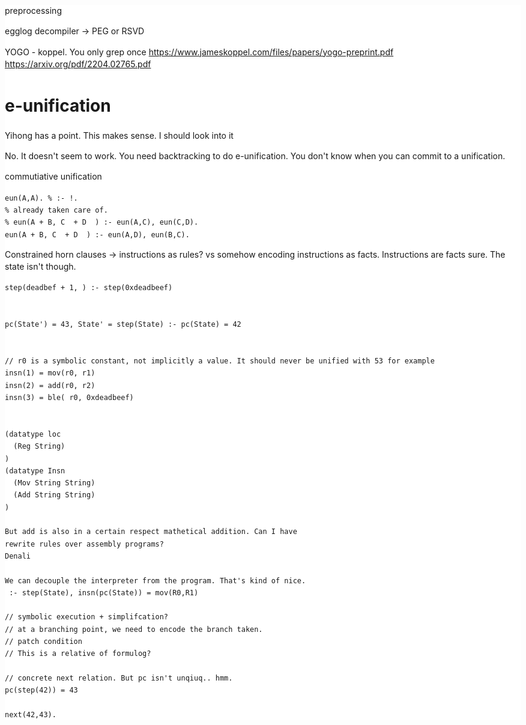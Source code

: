 preprocessing

egglog decompiler -> PEG or RSVD

YOGO - koppel. You only grep once https://www.jameskoppel.com/files/papers/yogo-preprint.pdf
https://arxiv.org/pdf/2204.02765.pdf


# e-unification
Yihong has a point. This makes sense. I should look into it

No. It doesn't seem to work. You need backtracking to do e-unification. You don't know when you can commit to
a unification.

commutiative unification
```
eun(A,A). % :- !.
% already taken care of. 
% eun(A + B, C  + D  ) :- eun(A,C), eun(C,D).
eun(A + B, C  + D  ) :- eun(A,D), eun(B,C).
```

Constrained horn clauses -> instructions as rules?
vs somehow encoding instructions as facts.
Instructions are facts sure. The state isn't though.


```
step(deadbef + 1, ) :- step(0xdeadbeef)


pc(State') = 43, State' = step(State) :- pc(State) = 42


// r0 is a symbolic constant, not implicitly a value. It should never be unified with 53 for example
insn(1) = mov(r0, r1)
insn(2) = add(r0, r2)
insn(3) = ble( r0, 0xdeadbeef)


(datatype loc
  (Reg String)
)
(datatype Insn
  (Mov String String)
  (Add String String)
)

But add is also in a certain respect mathetical addition. Can I have 
rewrite rules over assembly programs?
Denali

We can decouple the interpreter from the program. That's kind of nice.
 :- step(State), insn(pc(State)) = mov(R0,R1)

// symbolic execution + simplifcation?
// at a branching point, we need to encode the branch taken.
// patch condition
// This is a relative of formulog?

// concrete next relation. But pc isn't unqiuq.. hmm.
pc(step(42)) = 43

next(42,43).

```